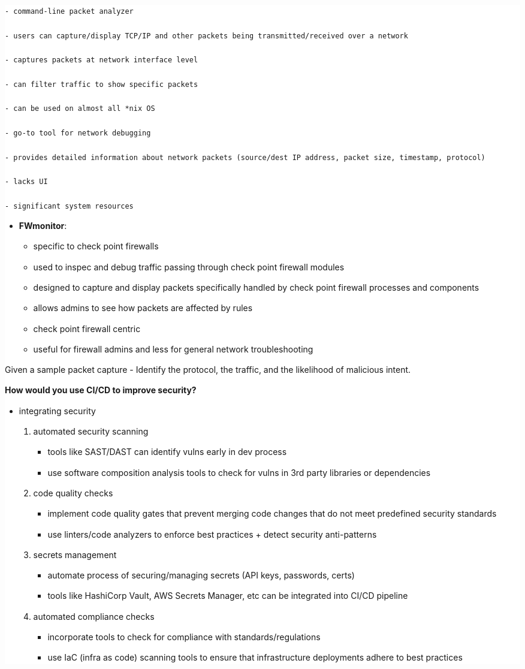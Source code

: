     - command-line packet analyzer

    - users can capture/display TCP/IP and other packets being transmitted/received over a network

    - captures packets at network interface level

    - can filter traffic to show specific packets

    - can be used on almost all *nix OS

    - go-to tool for network debugging

    - provides detailed information about network packets (source/dest IP address, packet size, timestamp, protocol)

    - lacks UI

    - significant system resources

- **FWmonitor**:

    - specific to check point firewalls

    - used to inspec and debug traffic passing through check point firewall modules

    - designed to capture and display packets specifically handled by check point firewall processes and components

    - allows admins to see how packets are affected by rules

    - check point firewall centric

    - useful for firewall admins and less for general network troubleshooting

Given a sample packet capture - Identify the protocol, the traffic, and the likelihood of malicious intent.

**How would you use CI/CD to improve security?**

- integrating security

    1. automated security scanning

        - tools like SAST/DAST can identify vulns early in dev process

        - use software composition analysis tools to check for vulns in 3rd party libraries or dependencies

    2. code quality checks

        - implement code quality gates that prevent merging code changes that do not meet predefined security standards

        - use linters/code analyzers to enforce best practices + detect security anti-patterns

    3. secrets management

        - automate process of securing/managing secrets (API keys, passwords, certs)

        - tools like HashiCorp Vault, AWS Secrets Manager, etc can be integrated into CI/CD pipeline

    4. automated compliance checks

        - incorporate tools to check for compliance with standards/regulations

        - use IaC (infra as code) scanning tools to ensure that infrastructure deployments adhere to best practices
